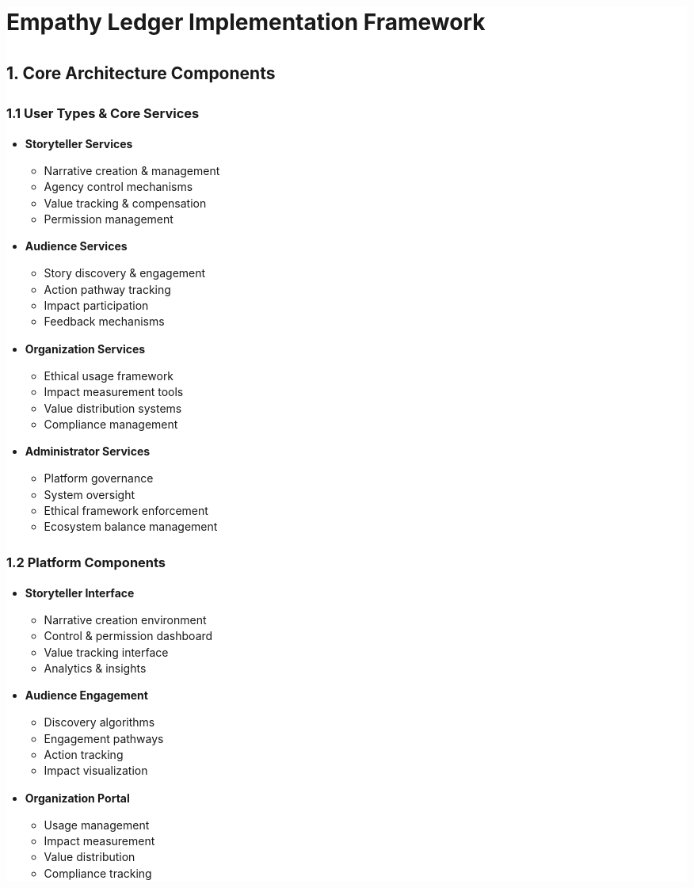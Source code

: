 # Empathy Ledger Implementation Framework

## 1. Core Architecture Components

### 1.1 User Types & Core Services

- **Storyteller Services**

  - Narrative creation & management
  - Agency control mechanisms
  - Value tracking & compensation
  - Permission management

- **Audience Services**

  - Story discovery & engagement
  - Action pathway tracking
  - Impact participation
  - Feedback mechanisms

- **Organization Services**

  - Ethical usage framework
  - Impact measurement tools
  - Value distribution systems
  - Compliance management

- **Administrator Services**
  - Platform governance
  - System oversight
  - Ethical framework enforcement
  - Ecosystem balance management

### 1.2 Platform Components

- **Storyteller Interface**

  - Narrative creation environment
  - Control & permission dashboard
  - Value tracking interface
  - Analytics & insights

- **Audience Engagement**

  - Discovery algorithms
  - Engagement pathways
  - Action tracking
  - Impact visualization

- **Organization Portal**

  - Usage management
  - Impact measurement
  - Value distribution
  - Compliance tracking
